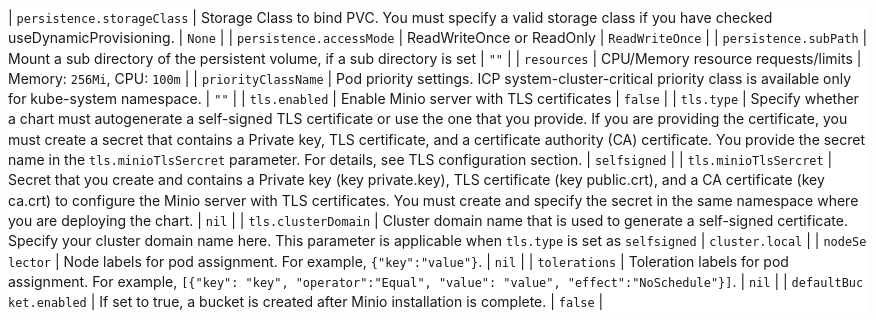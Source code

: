 | `persistence.storageClass`                               | Storage Class to bind PVC. You must specify a valid storage class if you have checked useDynamicProvisioning.                                                                                                                                                                                                                                                                       | `None`                         |
| `persistence.accessMode`                                 | ReadWriteOnce or ReadOnly                                                                                                                                                                                                                                                                                                                                                           | `ReadWriteOnce`                |
| `persistence.subPath`                                    | Mount a sub directory of the persistent volume, if a sub directory is set                                                                                                                                                                                                                                                                                                           | `""`                           |
| `resources`                                              | CPU/Memory resource requests/limits                                                                                                                                                                                                                                                                                                                                                 | Memory: `256Mi`, CPU: `100m`   |
| `priorityClassName`                                      | Pod priority settings. ICP system-cluster-critical priority class is available only for kube-system namespace.                                                                                                                                                                                                                                                                      | `""`                           |
| `tls.enabled`                                            | Enable Minio server with TLS certificates                                                                                                                                                                                                                                                                                                                                           | `false`                        |
| `tls.type`                                               | Specify whether a chart must autogenerate a self-signed TLS certificate or use the one that you provide. If you are providing the certificate, you must create a secret that contains a Private key, TLS certificate, and a certificate authority (CA) certificate. You provide the secret name in the `tls.minioTlsSercret` parameter. For details, see TLS configuration section. | `selfsigned`                   |
| `tls.minioTlsSercret`                                    | Secret that you create and contains a Private key (key private.key), TLS certificate (key public.crt), and a CA certificate (key ca.crt) to configure the Minio server with TLS certificates. You must create and specify the secret in the same namespace where you are deploying the chart.                                                                                       | `nil`                          |
| `tls.clusterDomain`                                      | Cluster domain name that is used to generate a self-signed certificate. Specify your cluster domain name here. This parameter is applicable when `tls.type` is set as `selfsigned`                                                                                                                                                                                                  | `cluster.local`                |
| `nodeSelector`                                           | Node labels for pod assignment. For example, `{"key":"value"}`.                                                                                                                                                                                                                                                                                                                     | `nil`                          |
| `tolerations`                                            | Toleration labels for pod assignment. For example, `[{"key": "key", "operator":"Equal", "value": "value", "effect":"NoSchedule"}]`.                                                                                                                                                                                                                                                 | `nil`                          |
| `defaultBucket.enabled`                                  | If set to true, a bucket is created after Minio installation is complete.                                                                                                                                                                                                                                                                                                           | `false`                        |